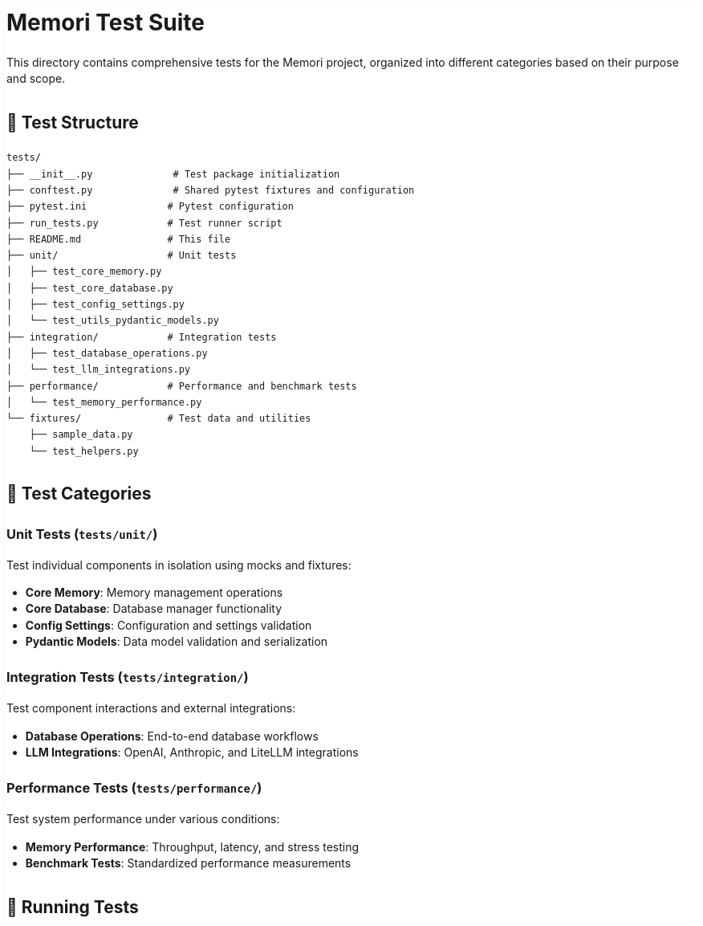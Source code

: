 # Memori Test Suite

This directory contains comprehensive tests for the Memori project, organized into different categories based on their purpose and scope.

## 📁 Test Structure

```
tests/
├── __init__.py              # Test package initialization
├── conftest.py              # Shared pytest fixtures and configuration
├── pytest.ini              # Pytest configuration
├── run_tests.py            # Test runner script
├── README.md               # This file
├── unit/                   # Unit tests
│   ├── test_core_memory.py
│   ├── test_core_database.py
│   ├── test_config_settings.py
│   └── test_utils_pydantic_models.py
├── integration/            # Integration tests
│   ├── test_database_operations.py
│   └── test_llm_integrations.py
├── performance/            # Performance and benchmark tests
│   └── test_memory_performance.py
└── fixtures/               # Test data and utilities
    ├── sample_data.py
    └── test_helpers.py
```

## 🧪 Test Categories

### Unit Tests (`tests/unit/`)
Test individual components in isolation using mocks and fixtures:
- **Core Memory**: Memory management operations
- **Core Database**: Database manager functionality
- **Config Settings**: Configuration and settings validation
- **Pydantic Models**: Data model validation and serialization

### Integration Tests (`tests/integration/`)
Test component interactions and external integrations:
- **Database Operations**: End-to-end database workflows
- **LLM Integrations**: OpenAI, Anthropic, and LiteLLM integrations

### Performance Tests (`tests/performance/`)
Test system performance under various conditions:
- **Memory Performance**: Throughput, latency, and stress testing
- **Benchmark Tests**: Standardized performance measurements

## 🚀 Running Tests
